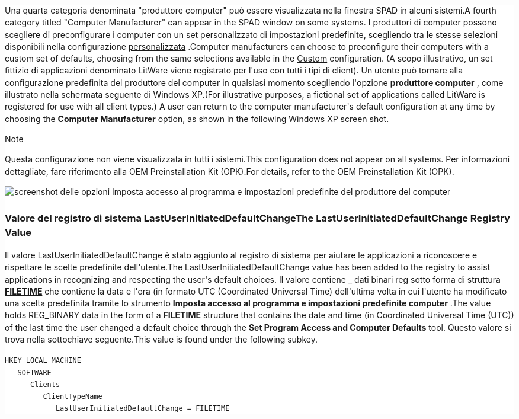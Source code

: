 <span data-ttu-id="3bec2-168">Una quarta categoria denominata "produttore computer" può essere visualizzata nella finestra SPAD in alcuni sistemi.</span><span class="sxs-lookup"><span data-stu-id="3bec2-168">A fourth category titled "Computer Manufacturer" can appear in the SPAD window on some systems.</span></span> <span data-ttu-id="3bec2-169">I produttori di computer possono scegliere di preconfigurare i computer con un set personalizzato di impostazioni predefinite, scegliendo tra le stesse selezioni disponibili nella configurazione [personalizzata](#custom) .</span><span class="sxs-lookup"><span data-stu-id="3bec2-169">Computer manufacturers can choose to preconfigure their computers with a custom set of defaults, choosing from the same selections available in the [Custom](#custom) configuration.</span></span> <span data-ttu-id="3bec2-170">(A scopo illustrativo, un set fittizio di applicazioni denominato LitWare viene registrato per l'uso con tutti i tipi di client). Un utente può tornare alla configurazione predefinita del produttore del computer in qualsiasi momento scegliendo l'opzione **produttore computer** , come illustrato nella schermata seguente di Windows XP.</span><span class="sxs-lookup"><span data-stu-id="3bec2-170">(For illustrative purposes, a fictional set of applications called LitWare is registered for use with all client types.) A user can return to the computer manufacturer's default configuration at any time by choosing the **Computer Manufacturer** option, as shown in the following Windows XP screen shot.</span></span>

> [!Note]  
> <span data-ttu-id="3bec2-171">Questa configurazione non viene visualizzata in tutti i sistemi.</span><span class="sxs-lookup"><span data-stu-id="3bec2-171">This configuration does not appear on all systems.</span></span> <span data-ttu-id="3bec2-172">Per informazioni dettagliate, fare riferimento alla OEM Preinstallation Kit (OPK).</span><span class="sxs-lookup"><span data-stu-id="3bec2-172">For details, refer to the OEM Preinstallation Kit (OPK).</span></span>

 

![screenshot delle opzioni Imposta accesso al programma e impostazioni predefinite del produttore del computer](images/oempage.jpg)

### <a name="the-lastuserinitiateddefaultchange-registry-value"></a><span data-ttu-id="3bec2-174">Valore del registro di sistema LastUserInitiatedDefaultChange</span><span class="sxs-lookup"><span data-stu-id="3bec2-174">The LastUserInitiatedDefaultChange Registry Value</span></span>

<span data-ttu-id="3bec2-175">Il valore LastUserInitiatedDefaultChange è stato aggiunto al registro di sistema per aiutare le applicazioni a riconoscere e rispettare le scelte predefinite dell'utente.</span><span class="sxs-lookup"><span data-stu-id="3bec2-175">The LastUserInitiatedDefaultChange value has been added to the registry to assist applications in recognizing and respecting the user's default choices.</span></span> <span data-ttu-id="3bec2-176">Il valore contiene \_ dati binari reg sotto forma di struttura [**FILETIME**](/windows/win32/api/minwinbase/ns-minwinbase-filetime) che contiene la data e l'ora (in formato UTC (Coordinated Universal Time) dell'ultima volta in cui l'utente ha modificato una scelta predefinita tramite lo strumento **Imposta accesso al programma e impostazioni predefinite computer** .</span><span class="sxs-lookup"><span data-stu-id="3bec2-176">The value holds REG\_BINARY data in the form of a [**FILETIME**](/windows/win32/api/minwinbase/ns-minwinbase-filetime) structure that contains the date and time (in Coordinated Universal Time (UTC)) of the last time the user changed a default choice through the **Set Program Access and Computer Defaults** tool.</span></span> <span data-ttu-id="3bec2-177">Questo valore si trova nella sottochiave seguente.</span><span class="sxs-lookup"><span data-stu-id="3bec2-177">This value is found under the following subkey.</span></span>

```
HKEY_LOCAL_MACHINE
   SOFTWARE
      Clients
         ClientTypeName
            LastUserInitiatedDefaultChange = FILETIME
```
